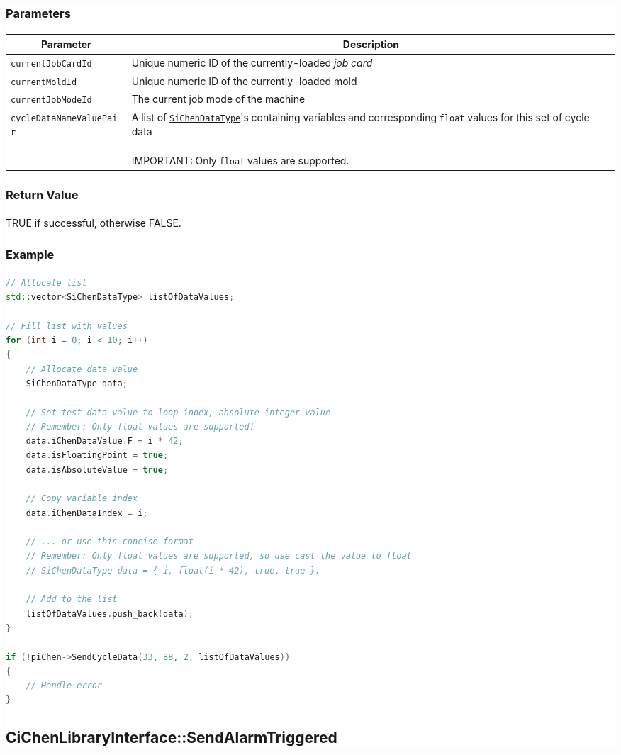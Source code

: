 ### Parameters

|Parameter                 |Description                     |
|--------------------------|--------------------------------|
|`currentJobCardId`        |Unique numeric ID of the currently-loaded *job card*|
|`currentMoldId`           |Unique numeric ID of the currently-loaded mold|
|`currentJobModeId`        |The current [job mode](#job-modes) of the machine|
|`cycleDataNameValuePair`  |A list of [`SiChenDataType`](#sichendatatype)'s containing variables and corresponding `float` values for this set of cycle data<br/><br/>IMPORTANT: Only `float` values are supported.|

### Return Value

TRUE if successful, otherwise FALSE.

### Example

~~~~~~~~~~~~~cpp
// Allocate list
std::vector<SiChenDataType> listOfDataValues;

// Fill list with values
for (int i = 0; i < 10; i++)
{
	// Allocate data value
	SiChenDataType data;

	// Set test data value to loop index, absolute integer value
	// Remember: Only float values are supported!
	data.iChenDataValue.F = i * 42;
	data.isFloatingPoint = true;
	data.isAbsoluteValue = true;

	// Copy variable index
	data.iChenDataIndex = i;

	// ... or use this concise format
	// Remember: Only float values are supported, so use cast the value to float
	// SiChenDataType data = { i, float(i * 42), true, true };

	// Add to the list
	listOfDataValues.push_back(data);
}

if (!piChen->SendCycleData(33, 88, 2, listOfDataValues))
{
	// Handle error
}
~~~~~~~~~~~~~


CiChenLibraryInterface::SendAlarmTriggered
------------------------------------------
